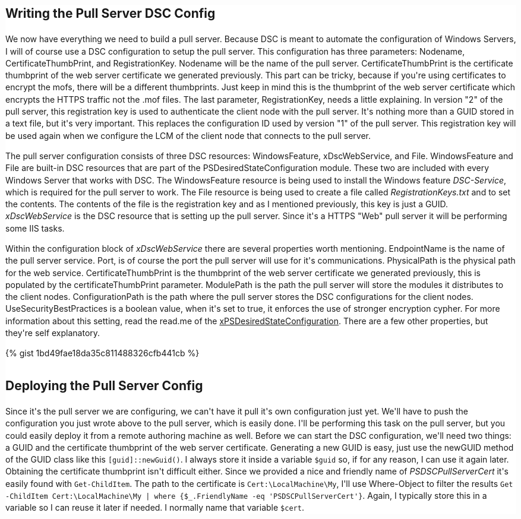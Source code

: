 
## Writing the Pull Server DSC Config


We now have everything we need to build a pull server. Because DSC is meant to automate the configuration of Windows Servers, I will of course use a DSC configuration to setup the pull server. This configuration has three parameters: Nodename, CertificateThumbPrint, and RegistrationKey. Nodename will be the name of the pull server. CertificateThumbPrint is the certificate thumbprint of the web server certificate we generated previously. This part can be tricky, because if you're using certificates to encrypt the mofs, there will be a different thumbprints. Just keep in mind this is the thumbprint of the web server certificate which encrypts the HTTPS traffic not the .mof files. The last parameter, RegistrationKey, needs a little explaining. In version "2" of the pull server, this registration key is used to authenticate the client node with the pull server. It's nothing more than a GUID stored in a text file, but it's very important. This replaces the configuration ID used by version "1" of the pull server. This registration key will be used again when we configure the LCM of the client node that connects to the pull server.


The pull server configuration consists of three DSC resources: WindowsFeature, xDscWebService, and File. WindowsFeature and File are built-in DSC resources that are part of the PSDesiredStateConfiguration module. These two are included with every Windows Server that works with DSC. The WindowsFeature resource is being used to install the Windows feature _DSC-Service_, which is required for the pull server to work. The File resource is being used to create a file called _RegistrationKeys.txt_ and to set the contents. The contents of the file is the registration key and as I mentioned previously, this key is just a GUID. _xDscWebService_ is the DSC resource that is setting up the pull server. Since it's a HTTPS "Web" pull server it will be performing some IIS tasks. 


Within the configuration block of _xDscWebService_ there are several properties worth mentioning. EndpointName is the name of the pull server service. Port, is of course the port the pull server will use for it's communications. PhysicalPath is the physical path for the web service. CertificateThumbPrint is the thumbprint of the web server certificate we generated previously, this is populated by the certificateThumbPrint parameter. ModulePath is the path the pull server will store the modules it distributes to the client nodes. ConfigurationPath is the path where the pull server stores the DSC configurations for the client nodes. UseSecurityBestPractices is a boolean value, when it's set to true, it enforces the use of stronger encryption cypher. For more information about this setting, read the read.me of the [xPSDesiredStateConfiguration](https://github.com/PowerShell/xPSDesiredStateConfiguration). There are a few other properties, but they're self explanatory.


{% gist 1bd49fae18da35c811488326cfb441cb %}


## Deploying the Pull Server Config
    
Since it's the pull server we are configuring, we can't have it pull it's own configuration just yet. We'll have to push the configuration you just wrote above to the pull server, which is easily done. I'll be performing this task on the pull server, but you could easily deploy it from a remote authoring machine as well. Before we can start the DSC configuration, we'll need two things: a GUID and the certificate thumbprint of the web server certificate. Generating a new GUID is easy, just use the newGUID method of the GUID class like this `[guid]::newGuid()`. I always store it inside a variable `$guid` so, if for any reason, I can use it again later. Obtaining the certificate thumbprint isn't difficult either. Since we provided a nice and friendly name of _PSDSCPullServerCert_ it's easily found with `Get-ChildItem`. The path to the certificate is `Cert:\LocalMachine\My`, I'll use Where-Object to filter the results `Get-ChildItem Cert:\LocalMachine\My | where {$_.FriendlyName -eq 'PSDSCPullServerCert'}`. Again, I typically store this in a variable so I can reuse it later if needed. I normally name that variable `$cert`.
